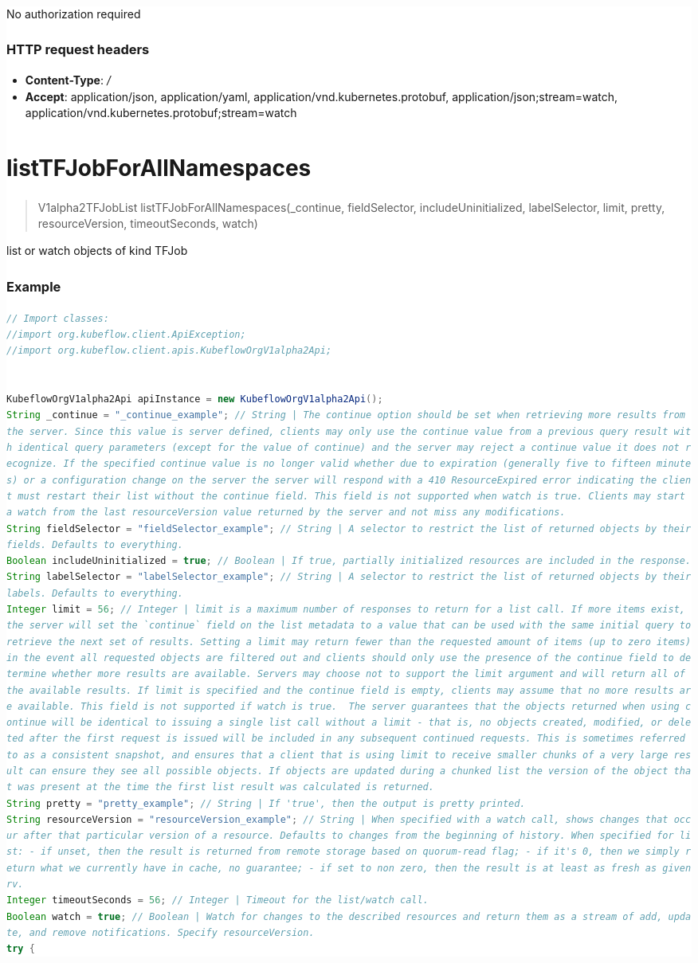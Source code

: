No authorization required

### HTTP request headers

 - **Content-Type**: */*
 - **Accept**: application/json, application/yaml, application/vnd.kubernetes.protobuf, application/json;stream=watch, application/vnd.kubernetes.protobuf;stream=watch

<a name="listTFJobForAllNamespaces"></a>
# **listTFJobForAllNamespaces**
> V1alpha2TFJobList listTFJobForAllNamespaces(_continue, fieldSelector, includeUninitialized, labelSelector, limit, pretty, resourceVersion, timeoutSeconds, watch)



list or watch objects of kind TFJob

### Example
```java
// Import classes:
//import org.kubeflow.client.ApiException;
//import org.kubeflow.client.apis.KubeflowOrgV1alpha2Api;


KubeflowOrgV1alpha2Api apiInstance = new KubeflowOrgV1alpha2Api();
String _continue = "_continue_example"; // String | The continue option should be set when retrieving more results from the server. Since this value is server defined, clients may only use the continue value from a previous query result with identical query parameters (except for the value of continue) and the server may reject a continue value it does not recognize. If the specified continue value is no longer valid whether due to expiration (generally five to fifteen minutes) or a configuration change on the server the server will respond with a 410 ResourceExpired error indicating the client must restart their list without the continue field. This field is not supported when watch is true. Clients may start a watch from the last resourceVersion value returned by the server and not miss any modifications.
String fieldSelector = "fieldSelector_example"; // String | A selector to restrict the list of returned objects by their fields. Defaults to everything.
Boolean includeUninitialized = true; // Boolean | If true, partially initialized resources are included in the response.
String labelSelector = "labelSelector_example"; // String | A selector to restrict the list of returned objects by their labels. Defaults to everything.
Integer limit = 56; // Integer | limit is a maximum number of responses to return for a list call. If more items exist, the server will set the `continue` field on the list metadata to a value that can be used with the same initial query to retrieve the next set of results. Setting a limit may return fewer than the requested amount of items (up to zero items) in the event all requested objects are filtered out and clients should only use the presence of the continue field to determine whether more results are available. Servers may choose not to support the limit argument and will return all of the available results. If limit is specified and the continue field is empty, clients may assume that no more results are available. This field is not supported if watch is true.  The server guarantees that the objects returned when using continue will be identical to issuing a single list call without a limit - that is, no objects created, modified, or deleted after the first request is issued will be included in any subsequent continued requests. This is sometimes referred to as a consistent snapshot, and ensures that a client that is using limit to receive smaller chunks of a very large result can ensure they see all possible objects. If objects are updated during a chunked list the version of the object that was present at the time the first list result was calculated is returned.
String pretty = "pretty_example"; // String | If 'true', then the output is pretty printed.
String resourceVersion = "resourceVersion_example"; // String | When specified with a watch call, shows changes that occur after that particular version of a resource. Defaults to changes from the beginning of history. When specified for list: - if unset, then the result is returned from remote storage based on quorum-read flag; - if it's 0, then we simply return what we currently have in cache, no guarantee; - if set to non zero, then the result is at least as fresh as given rv.
Integer timeoutSeconds = 56; // Integer | Timeout for the list/watch call.
Boolean watch = true; // Boolean | Watch for changes to the described resources and return them as a stream of add, update, and remove notifications. Specify resourceVersion.
try {
```